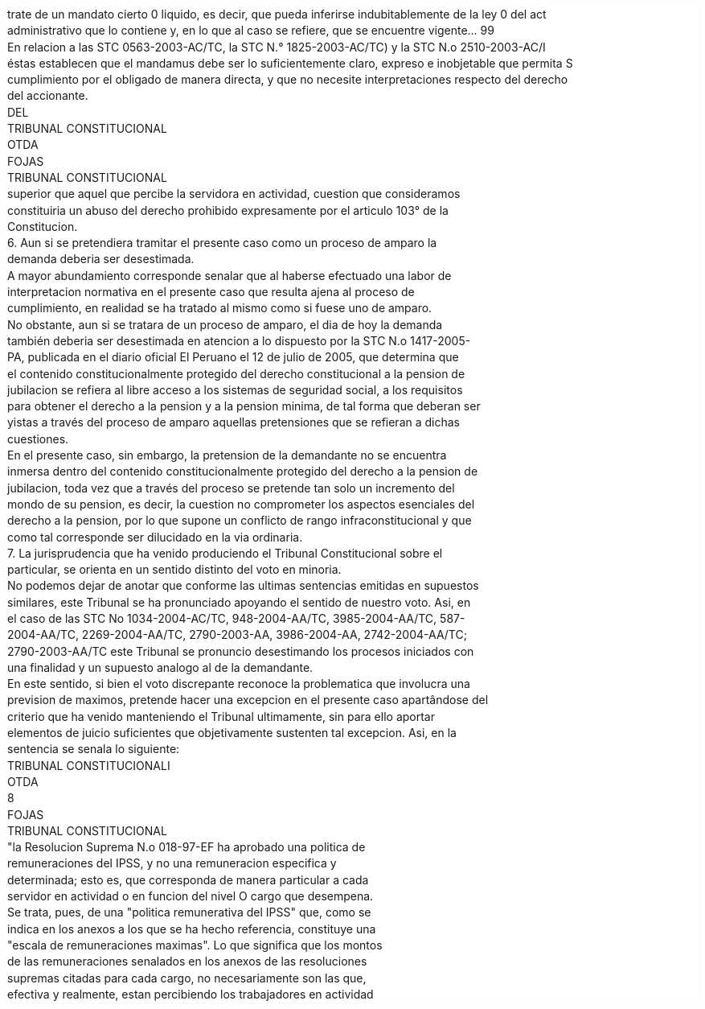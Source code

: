 trate de un mandato cierto 0 liquido, es decir, que pueda inferirse indubitablemente de la ley 0 del act  
administrativo que lo contiene y, en lo que al caso se refiere, que se encuentre vigente... 99  
En relacion a las STC 0563-2003-AC/TC, la STC N.° 1825-2003-AC/TC) y la STC N.o 2510-2003-AC/I  
éstas establecen que el mandamus debe ser lo suficientemente claro, expreso e inobjetable que permita S  
cumplimiento por el obligado de manera directa, y que no necesite interpretaciones respecto del derecho  
del accionante.  
DEL  
TRIBUNAL CONSTITUCIONAL  
OTDA  
FOJAS  
TRIBUNAL CONSTITUCIONAL  
superior que aquel que percibe la servidora en actividad, cuestion que consideramos  
constituiria un abuso del derecho prohibido expresamente por el articulo 103° de la  
Constitucion.  
6. Aun si se pretendiera tramitar el presente caso como un proceso de amparo la  
demanda deberia ser desestimada.  
A mayor abundamiento corresponde senalar que al haberse efectuado una labor de  
interpretacion normativa en el presente caso que resulta ajena al proceso de  
cumplimiento, en realidad se ha tratado al mismo como si fuese uno de amparo.  
No obstante, aun si se tratara de un proceso de amparo, el dia de hoy la demanda  
también deberia ser desestimada en atencion a lo dispuesto por la STC N.o 1417-2005-  
PA, publicada en el diario oficial El Peruano el 12 de julio de 2005, que determina que  
el contenido constitucionalmente protegido del derecho constitucional a la pension de  
jubilacion se refiera al libre acceso a los sistemas de seguridad social, a los requisitos  
para obtener el derecho a la pension y a la pension minima, de tal forma que deberan ser  
yistas a través del proceso de amparo aquellas pretensiones que se refieran a dichas  
cuestiones.  
En el presente caso, sin embargo, la pretension de la demandante no se encuentra  
inmersa dentro del contenido constitucionalmente protegido del derecho a la pension de  
jubilacion, toda vez que a través del proceso se pretende tan solo un incremento del  
mondo de su pension, es decir, la cuestion no comprometer los aspectos esenciales del  
derecho a la pension, por lo que supone un conflicto de rango infraconstitucional y que  
como tal corresponde ser dilucidado en la via ordinaria.  
7. La jurisprudencia que ha venido produciendo el Tribunal Constitucional sobre el  
particular, se orienta en un sentido distinto del voto en minoria.  
No podemos dejar de anotar que conforme las ultimas sentencias emitidas en supuestos  
similares, este Tribunal se ha pronunciado apoyando el sentido de nuestro voto. Asi, en  
el caso de las STC No 1034-2004-AC/TC, 948-2004-AA/TC, 3985-2004-AA/TC, 587-  
2004-AA/TC, 2269-2004-AA/TC, 2790-2003-AA, 3986-2004-AA, 2742-2004-AA/TC;  
2790-2003-AA/TC este Tribunal se pronuncio desestimando los procesos iniciados con  
una finalidad y un supuesto analogo al de la demandante.  
En este sentido, si bien el voto discrepante reconoce la problematica que involucra una  
prevision de maximos, pretende hacer una excepcion en el presente caso apartândose del  
criterio que ha venido manteniendo el Tribunal ultimamente, sin para ello aportar  
elementos de juicio suficientes que objetivamente sustenten tal excepcion. Asi, en la  
sentencia se senala lo siguiente:  
TRIBUNAL CONSTITUCIONALI  
OTDA  
8  
FOJAS  
TRIBUNAL CONSTITUCIONAL  
"la Resolucion Suprema N.o 018-97-EF ha aprobado una politica de  
remuneraciones del IPSS, y no una remuneracion especifica y  
determinada; esto es, que corresponda de manera particular a cada  
servidor en actividad o en funcion del nivel O cargo que desempena.  
Se trata, pues, de una "politica remunerativa del IPSS" que, como se  
indica en los anexos a los que se ha hecho referencia, constituye una  
"escala de remuneraciones maximas". Lo que significa que los montos  
de las remuneraciones senalados en los anexos de las resoluciones  
supremas citadas para cada cargo, no necesariamente son las que,  
efectiva y realmente, estan percibiendo los trabajadores en actividad  